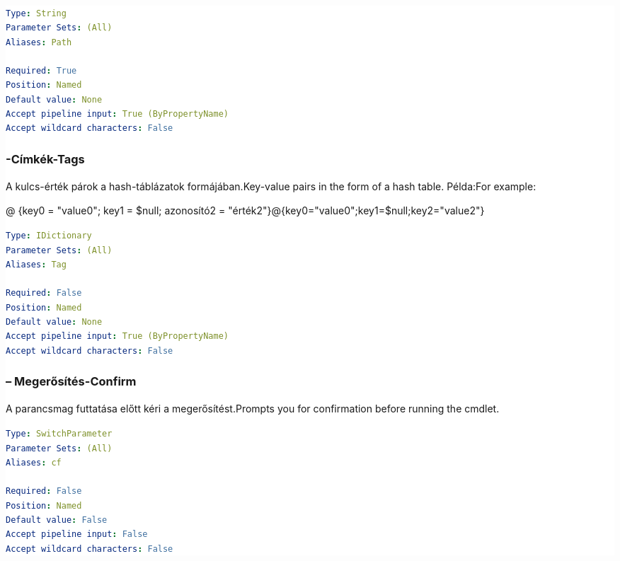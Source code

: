 ```yaml
Type: String
Parameter Sets: (All)
Aliases: Path

Required: True
Position: Named
Default value: None
Accept pipeline input: True (ByPropertyName)
Accept wildcard characters: False
```

### <span data-ttu-id="3bcd6-131">-Címkék</span><span class="sxs-lookup"><span data-stu-id="3bcd6-131">-Tags</span></span>
<span data-ttu-id="3bcd6-132">A kulcs-érték párok a hash-táblázatok formájában.</span><span class="sxs-lookup"><span data-stu-id="3bcd6-132">Key-value pairs in the form of a hash table.</span></span> <span data-ttu-id="3bcd6-133">Példa:</span><span class="sxs-lookup"><span data-stu-id="3bcd6-133">For example:</span></span>

<span data-ttu-id="3bcd6-134">@ {key0 = "value0"; key1 = $null; azonosító2 = "érték2"}</span><span class="sxs-lookup"><span data-stu-id="3bcd6-134">@{key0="value0";key1=$null;key2="value2"}</span></span>

```yaml
Type: IDictionary
Parameter Sets: (All)
Aliases: Tag

Required: False
Position: Named
Default value: None
Accept pipeline input: True (ByPropertyName)
Accept wildcard characters: False
```

### <span data-ttu-id="3bcd6-135">– Megerősítés</span><span class="sxs-lookup"><span data-stu-id="3bcd6-135">-Confirm</span></span>
<span data-ttu-id="3bcd6-136">A parancsmag futtatása előtt kéri a megerősítést.</span><span class="sxs-lookup"><span data-stu-id="3bcd6-136">Prompts you for confirmation before running the cmdlet.</span></span>

```yaml
Type: SwitchParameter
Parameter Sets: (All)
Aliases: cf

Required: False
Position: Named
Default value: False
Accept pipeline input: False
Accept wildcard characters: False
```

